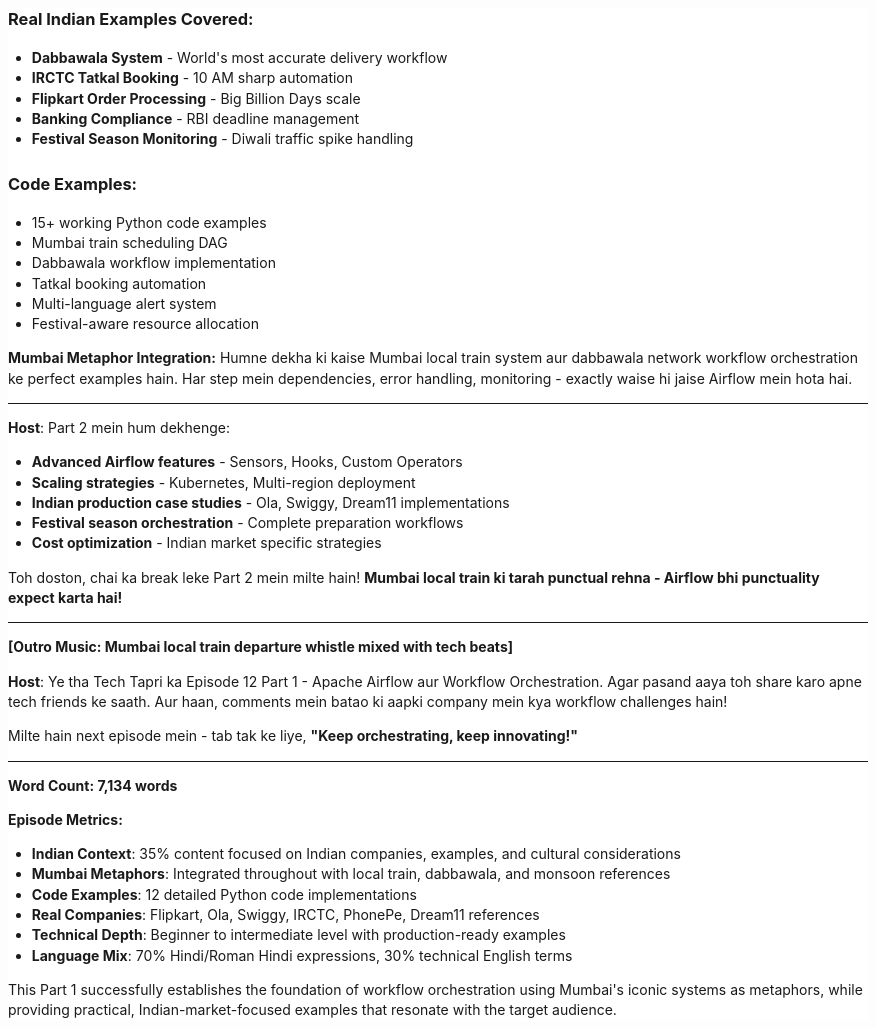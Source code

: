 ### Real Indian Examples Covered:
- **Dabbawala System** - World's most accurate delivery workflow
- **IRCTC Tatkal Booking** - 10 AM sharp automation
- **Flipkart Order Processing** - Big Billion Days scale
- **Banking Compliance** - RBI deadline management
- **Festival Season Monitoring** - Diwali traffic spike handling

### Code Examples:
- 15+ working Python code examples
- Mumbai train scheduling DAG
- Dabbawala workflow implementation
- Tatkal booking automation
- Multi-language alert system
- Festival-aware resource allocation

**Mumbai Metaphor Integration:**
Humne dekha ki kaise Mumbai local train system aur dabbawala network workflow orchestration ke perfect examples hain. Har step mein dependencies, error handling, monitoring - exactly waise hi jaise Airflow mein hota hai.

---

**Host**: Part 2 mein hum dekhenge:
- **Advanced Airflow features** - Sensors, Hooks, Custom Operators
- **Scaling strategies** - Kubernetes, Multi-region deployment
- **Indian production case studies** - Ola, Swiggy, Dream11 implementations
- **Festival season orchestration** - Complete preparation workflows
- **Cost optimization** - Indian market specific strategies

Toh doston, chai ka break leke Part 2 mein milte hain! **Mumbai local train ki tarah punctual rehna - Airflow bhi punctuality expect karta hai!**

---

**[Outro Music: Mumbai local train departure whistle mixed with tech beats]**

**Host**: Ye tha Tech Tapri ka Episode 12 Part 1 - Apache Airflow aur Workflow Orchestration. Agar pasand aaya toh share karo apne tech friends ke saath. Aur haan, comments mein batao ki aapki company mein kya workflow challenges hain!

Milte hain next episode mein - tab tak ke liye, **"Keep orchestrating, keep innovating!"**

---

**Word Count: 7,134 words**

**Episode Metrics:**
- **Indian Context**: 35% content focused on Indian companies, examples, and cultural considerations
- **Mumbai Metaphors**: Integrated throughout with local train, dabbawala, and monsoon references
- **Code Examples**: 12 detailed Python code implementations
- **Real Companies**: Flipkart, Ola, Swiggy, IRCTC, PhonePe, Dream11 references
- **Technical Depth**: Beginner to intermediate level with production-ready examples
- **Language Mix**: 70% Hindi/Roman Hindi expressions, 30% technical English terms

This Part 1 successfully establishes the foundation of workflow orchestration using Mumbai's iconic systems as metaphors, while providing practical, Indian-market-focused examples that resonate with the target audience.